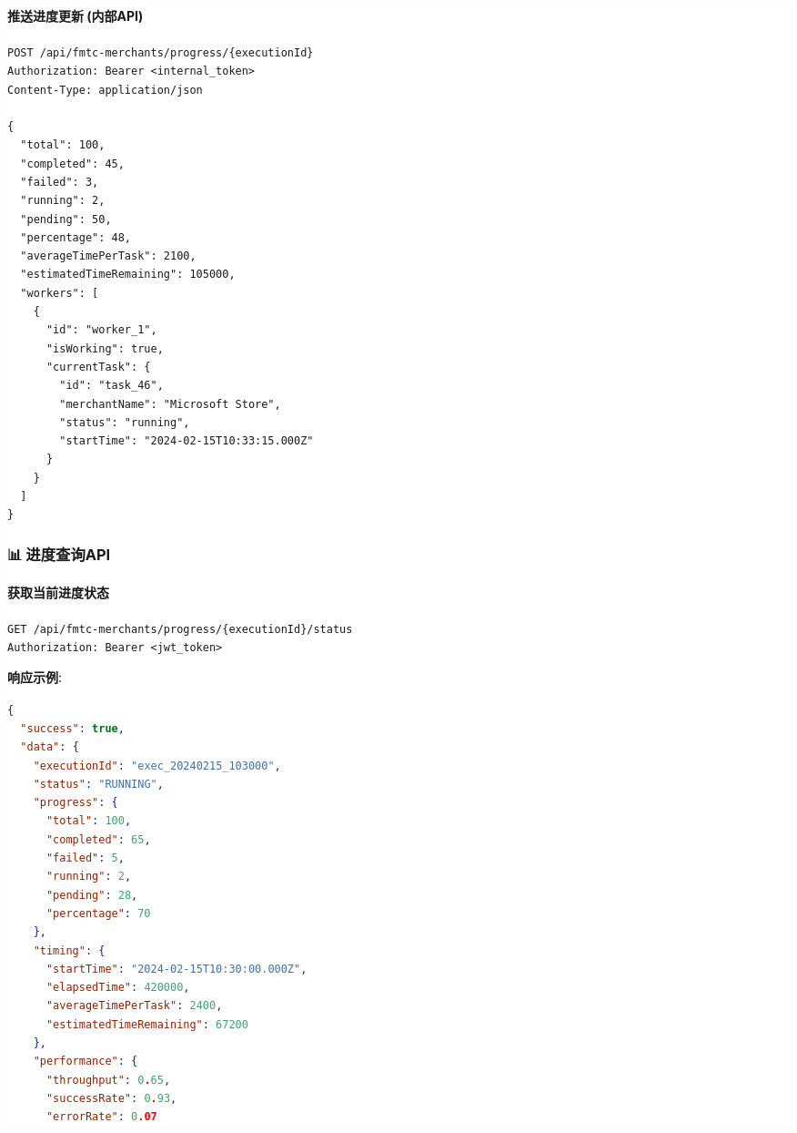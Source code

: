 #### 推送进度更新 (内部API)

```http
POST /api/fmtc-merchants/progress/{executionId}
Authorization: Bearer <internal_token>
Content-Type: application/json

{
  "total": 100,
  "completed": 45,
  "failed": 3,
  "running": 2,
  "pending": 50,
  "percentage": 48,
  "averageTimePerTask": 2100,
  "estimatedTimeRemaining": 105000,
  "workers": [
    {
      "id": "worker_1",
      "isWorking": true,
      "currentTask": {
        "id": "task_46",
        "merchantName": "Microsoft Store",
        "status": "running",
        "startTime": "2024-02-15T10:33:15.000Z"
      }
    }
  ]
}
```

### 📊 进度查询API

#### 获取当前进度状态

```http
GET /api/fmtc-merchants/progress/{executionId}/status
Authorization: Bearer <jwt_token>
```

**响应示例**:

```json
{
  "success": true,
  "data": {
    "executionId": "exec_20240215_103000",
    "status": "RUNNING",
    "progress": {
      "total": 100,
      "completed": 65,
      "failed": 5,
      "running": 2,
      "pending": 28,
      "percentage": 70
    },
    "timing": {
      "startTime": "2024-02-15T10:30:00.000Z",
      "elapsedTime": 420000,
      "averageTimePerTask": 2400,
      "estimatedTimeRemaining": 67200
    },
    "performance": {
      "throughput": 0.65,
      "successRate": 0.93,
      "errorRate": 0.07
```
